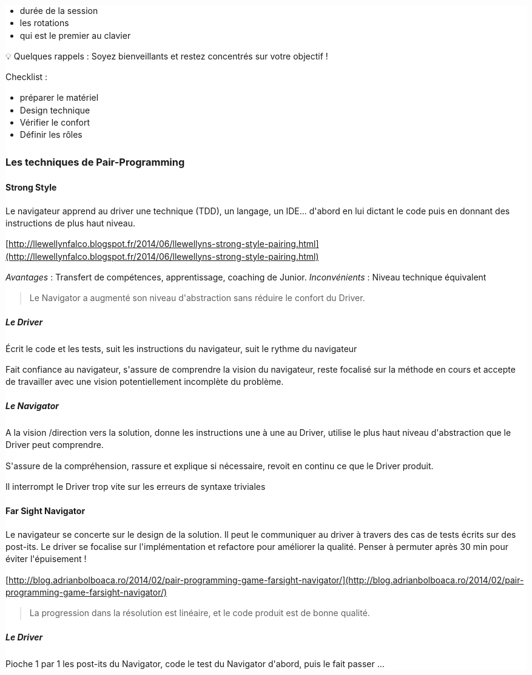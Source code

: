 - durée de la session
- les rotations
- qui est le premier au clavier

💡 Quelques rappels : Soyez bienveillants et restez concentrés sur votre objectif !

Checklist :

- préparer le matériel
- Design technique
- Vérifier le confort
- Définir les rôles

### Les techniques de Pair-Programming

#### Strong Style

Le navigateur apprend au driver une technique (TDD), un langage, un IDE… d'abord en lui dictant le code puis en donnant des instructions de plus haut niveau.

[http://llewellynfalco.blogspot.fr/2014/06/llewellyns-strong-style-pairing.html](http://llewellynfalco.blogspot.fr/2014/06/llewellyns-strong-style-pairing.html)

_Avantages_ : Transfert de compétences, apprentissage, coaching de Junior.
_Inconvénients_ : Niveau technique équivalent

> Le Navigator a augmenté son niveau d'abstraction sans réduire le confort du Driver.

##### Le Driver

Écrit le code et les tests, suit les instructions du navigateur, suit le rythme du navigateur

Fait confiance au navigateur, s'assure de comprendre la vision du navigateur, reste focalisé sur la méthode en cours et accepte de travailler avec une vision potentiellement incomplète du problème.

##### Le Navigator

A la vision /direction vers la solution, donne les instructions une à une au Driver, utilise le plus haut niveau d'abstraction que le Driver peut comprendre.

S'assure de la compréhension, rassure et explique si nécessaire, revoit en continu ce que le Driver produit.

Il interrompt le Driver trop vite sur les erreurs de syntaxe triviales

#### Far Sight Navigator

Le navigateur se concerte sur le design de la solution. Il peut le communiquer au driver à travers des cas de tests écrits sur des post-its. Le driver se focalise sur l'implémentation et refactore pour améliorer la qualité. Penser à permuter après 30 min pour éviter l'épuisement !

[http://blog.adrianbolboaca.ro/2014/02/pair-programming-game-farsight-navigator/](http://blog.adrianbolboaca.ro/2014/02/pair-programming-game-farsight-navigator/)

> La progression dans la résolution est linéaire, et le code produit est de bonne qualité.

##### Le Driver

Pioche 1 par 1 les post-its du Navigator, code le test du Navigator d'abord, puis le fait passer …
